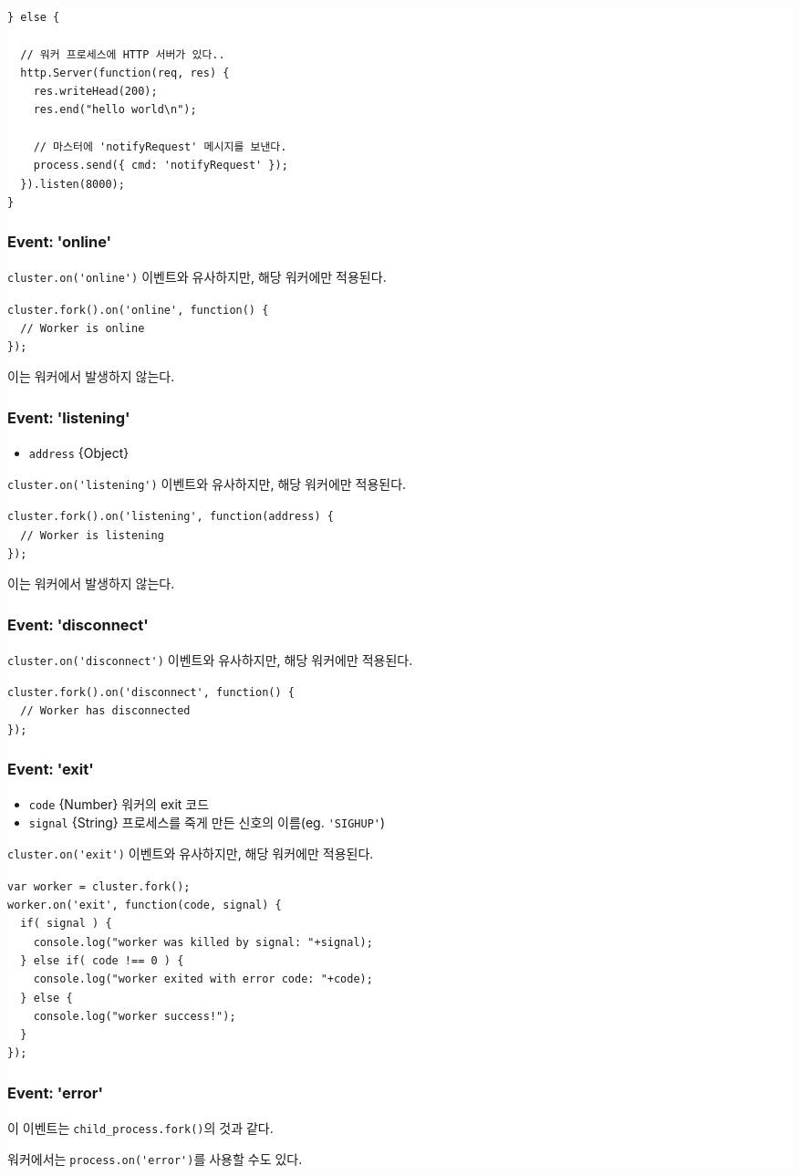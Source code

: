     } else {

      // 워커 프로세스에 HTTP 서버가 있다..
      http.Server(function(req, res) {
        res.writeHead(200);
        res.end("hello world\n");

        // 마스터에 'notifyRequest' 메시지를 보낸다.
        process.send({ cmd: 'notifyRequest' });
      }).listen(8000);
    }

### Event: 'online'

`cluster.on('online')` 이벤트와 유사하지만, 해당 워커에만 적용된다.

    cluster.fork().on('online', function() {
      // Worker is online
    });

이는 워커에서 발생하지 않는다.

### Event: 'listening'

* `address` {Object}

`cluster.on('listening')` 이벤트와 유사하지만, 해당 워커에만 적용된다.

    cluster.fork().on('listening', function(address) {
      // Worker is listening
    });

이는 워커에서 발생하지 않는다.

### Event: 'disconnect'

`cluster.on('disconnect')` 이벤트와 유사하지만, 해당 워커에만 적용된다.

    cluster.fork().on('disconnect', function() {
      // Worker has disconnected
    });

### Event: 'exit'

* `code` {Number} 워커의 exit 코드
* `signal` {String} 프로세스를 죽게 만든 신호의 이름(eg. `'SIGHUP'`)

`cluster.on('exit')` 이벤트와 유사하지만, 해당 워커에만 적용된다.

    var worker = cluster.fork();
    worker.on('exit', function(code, signal) {
      if( signal ) {
        console.log("worker was killed by signal: "+signal);
      } else if( code !== 0 ) {
        console.log("worker exited with error code: "+code);
      } else {
        console.log("worker success!");
      }
    });

### Event: 'error'

이 이벤트는 `child_process.fork()`의 것과 같다.

워커에서는 `process.on('error')`를 사용할 수도 있다.
